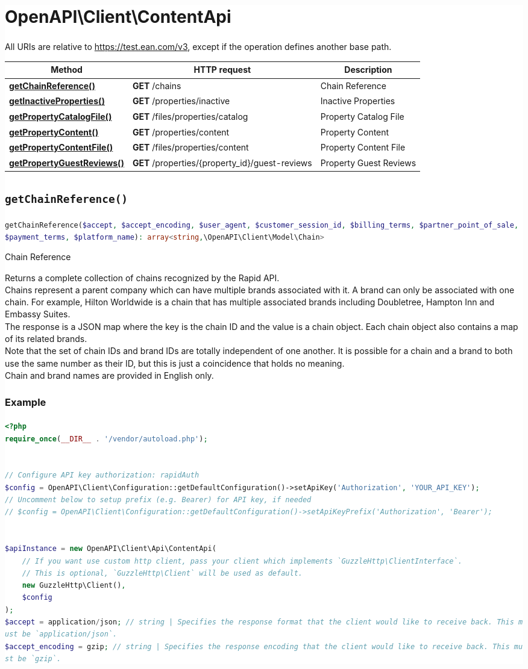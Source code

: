 # OpenAPI\Client\ContentApi

All URIs are relative to https://test.ean.com/v3, except if the operation defines another base path.

| Method | HTTP request | Description |
| ------------- | ------------- | ------------- |
| [**getChainReference()**](ContentApi.md#getChainReference) | **GET** /chains | Chain Reference |
| [**getInactiveProperties()**](ContentApi.md#getInactiveProperties) | **GET** /properties/inactive | Inactive Properties |
| [**getPropertyCatalogFile()**](ContentApi.md#getPropertyCatalogFile) | **GET** /files/properties/catalog | Property Catalog File |
| [**getPropertyContent()**](ContentApi.md#getPropertyContent) | **GET** /properties/content | Property Content |
| [**getPropertyContentFile()**](ContentApi.md#getPropertyContentFile) | **GET** /files/properties/content | Property Content File |
| [**getPropertyGuestReviews()**](ContentApi.md#getPropertyGuestReviews) | **GET** /properties/{property_id}/guest-reviews | Property Guest Reviews |


## `getChainReference()`

```php
getChainReference($accept, $accept_encoding, $user_agent, $customer_session_id, $billing_terms, $partner_point_of_sale, $payment_terms, $platform_name): array<string,\OpenAPI\Client\Model\Chain>
```

Chain Reference

Returns a complete collection of chains recognized by the Rapid API.  <br>Chains represent a parent company which can have multiple brands associated with it. A brand can only be associated with one chain. For example, Hilton Worldwide is a chain that has multiple associated brands including Doubletree, Hampton Inn and Embassy Suites.  <br>The response is a JSON map where the key is the chain ID and the value is a chain object. Each chain object also contains a map of its related brands.  <br>Note that the set of chain IDs and brand IDs are totally independent of one another. It is possible for a chain and a brand to both use the same number as their ID, but this is just a coincidence that holds no meaning.  <br>Chain and brand names are provided in English only.

### Example

```php
<?php
require_once(__DIR__ . '/vendor/autoload.php');


// Configure API key authorization: rapidAuth
$config = OpenAPI\Client\Configuration::getDefaultConfiguration()->setApiKey('Authorization', 'YOUR_API_KEY');
// Uncomment below to setup prefix (e.g. Bearer) for API key, if needed
// $config = OpenAPI\Client\Configuration::getDefaultConfiguration()->setApiKeyPrefix('Authorization', 'Bearer');


$apiInstance = new OpenAPI\Client\Api\ContentApi(
    // If you want use custom http client, pass your client which implements `GuzzleHttp\ClientInterface`.
    // This is optional, `GuzzleHttp\Client` will be used as default.
    new GuzzleHttp\Client(),
    $config
);
$accept = application/json; // string | Specifies the response format that the client would like to receive back. This must be `application/json`.
$accept_encoding = gzip; // string | Specifies the response encoding that the client would like to receive back. This must be `gzip`.
```